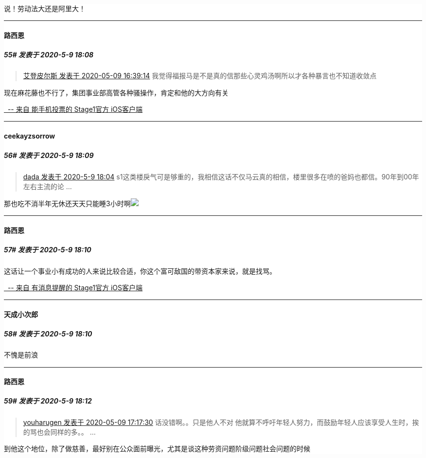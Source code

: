 说！劳动法大还是阿里大！


-----

####  路西恩  
##### 55#       发表于 2020-5-9 18:08


<blockquote><a href="httphttps://bbs.saraba1st.com/2b/forum.php?mod=redirect&amp;goto=findpost&amp;pid=47357810&amp;ptid=1933677" target="_blank">艾登皮尔斯 发表于 2020-05-09 16:39:14</a>
我觉得福报马是不是真的信那些心灵鸡汤啊所以才各种暴言也不知道收敛点</blockquote>现在麻花藤也不行了，集团事业部高管各种骚操作，肯定和他的大方向有关

[  -- 来自 能手机投票的 Stage1官方 iOS客户端](https://itunes.apple.com/fi/app/saraba1st/id1221237470?mt=8)


-----

####  ceekayzsorrow  
##### 56#       发表于 2020-5-9 18:09


<blockquote><a href="httphttps://bbs.saraba1st.com/2b/forum.php?mod=redirect&amp;goto=findpost&amp;pid=47358669&amp;ptid=1933677" target="_blank">dada 发表于 2020-5-9 18:04</a>
s1这类楼戾气可是够重的，我相信这话不仅马云真的相信，楼里很多在喷的爸妈也都信。90年到00年左右主流的论 ...</blockquote>
那也吃不消半年无休还天天只能睡3小时啊<img src="https://static.saraba1st.com/image/smiley/face2017/001.png" referrerpolicy="no-referrer">


-----

####  路西恩  
##### 57#       发表于 2020-5-9 18:10


这话让一个事业小有成功的人来说比较合适，你这个富可敌国的带资本家来说，就是找骂。

[  -- 来自 有消息提醒的 Stage1官方 iOS客户端](https://itunes.apple.com/fi/app/saraba1st/id1221237470?mt=8)


-----

####  天成小次郎  
##### 58#       发表于 2020-5-9 18:10


不愧是前浪


-----

####  路西恩  
##### 59#       发表于 2020-5-9 18:12


<blockquote><a href="httphttps://bbs.saraba1st.com/2b/forum.php?mod=redirect&amp;goto=findpost&amp;pid=47358253&amp;ptid=1933677" target="_blank">youharugen 发表于 2020-05-09 17:17:30</a>
话没错啊。。只是他人不对
他就算不呼吁年轻人努力，而鼓励年轻人应该享受人生时，挨的骂也会同样的多。。 ...</blockquote>到他这个地位，除了做慈善，最好别在公众面前曝光，尤其是谈这种劳资问题阶级问题社会问题的时候
